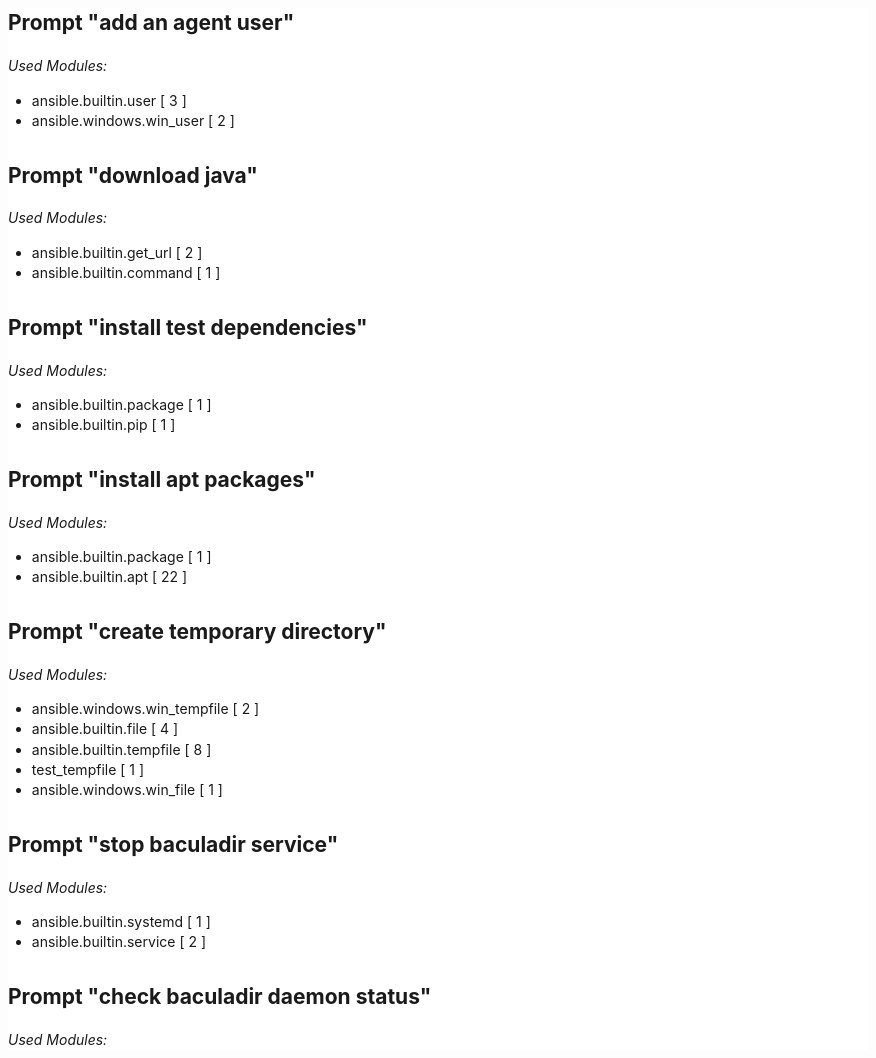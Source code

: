 
## Prompt "add an agent user"

_Used Modules:_

- ansible.builtin.user  [ 3 ]
- ansible.windows.win_user  [ 2 ]


## Prompt "download java"

_Used Modules:_

- ansible.builtin.get_url  [ 2 ]
- ansible.builtin.command  [ 1 ]


## Prompt "install test dependencies"

_Used Modules:_

- ansible.builtin.package  [ 1 ]
- ansible.builtin.pip  [ 1 ]


## Prompt "install apt packages"

_Used Modules:_

- ansible.builtin.package  [ 1 ]
- ansible.builtin.apt  [ 22 ]


## Prompt "create temporary directory"

_Used Modules:_

- ansible.windows.win_tempfile  [ 2 ]
- ansible.builtin.file  [ 4 ]
- ansible.builtin.tempfile  [ 8 ]
- test_tempfile  [ 1 ]
- ansible.windows.win_file  [ 1 ]


## Prompt "stop baculadir service"

_Used Modules:_

- ansible.builtin.systemd  [ 1 ]
- ansible.builtin.service  [ 2 ]


## Prompt "check baculadir daemon status"

_Used Modules:_
